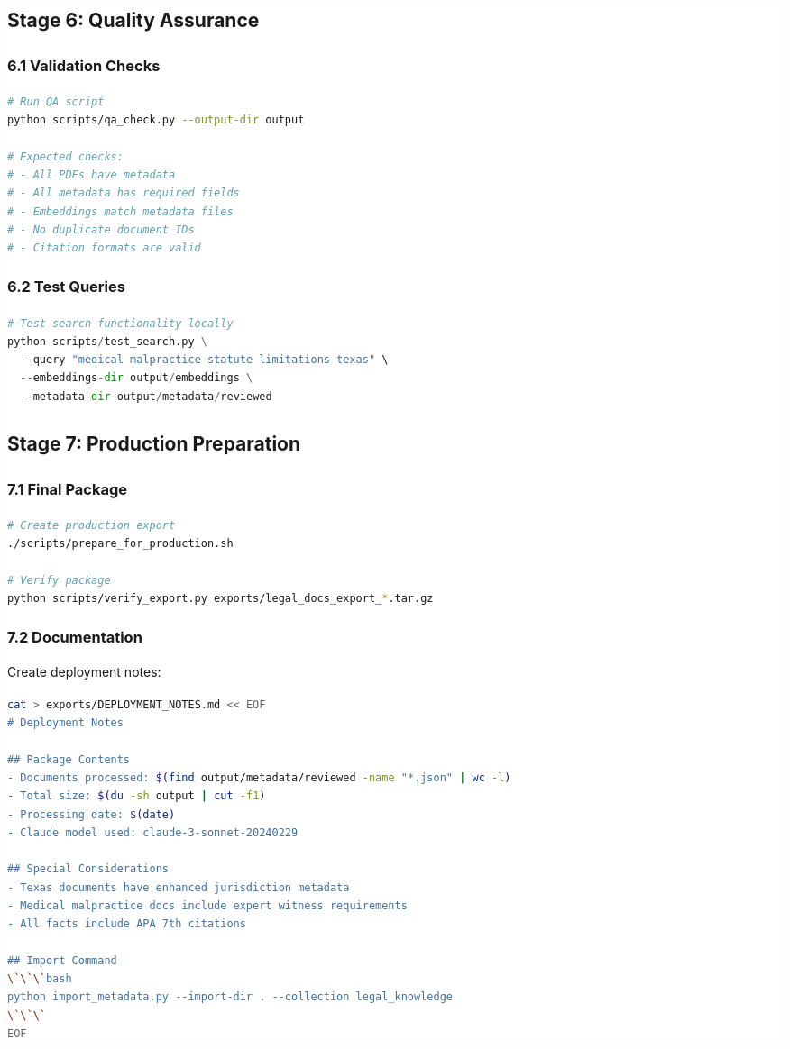 ## Stage 6: Quality Assurance

### 6.1 Validation Checks

```bash
# Run QA script
python scripts/qa_check.py --output-dir output

# Expected checks:
# - All PDFs have metadata
# - All metadata has required fields
# - Embeddings match metadata files
# - No duplicate document IDs
# - Citation formats are valid
```

### 6.2 Test Queries

```python
# Test search functionality locally
python scripts/test_search.py \
  --query "medical malpractice statute limitations texas" \
  --embeddings-dir output/embeddings \
  --metadata-dir output/metadata/reviewed
```

## Stage 7: Production Preparation

### 7.1 Final Package

```bash
# Create production export
./scripts/prepare_for_production.sh

# Verify package
python scripts/verify_export.py exports/legal_docs_export_*.tar.gz
```

### 7.2 Documentation

Create deployment notes:
```bash
cat > exports/DEPLOYMENT_NOTES.md << EOF
# Deployment Notes

## Package Contents
- Documents processed: $(find output/metadata/reviewed -name "*.json" | wc -l)
- Total size: $(du -sh output | cut -f1)
- Processing date: $(date)
- Claude model used: claude-3-sonnet-20240229

## Special Considerations
- Texas documents have enhanced jurisdiction metadata
- Medical malpractice docs include expert witness requirements
- All facts include APA 7th citations

## Import Command
\`\`\`bash
python import_metadata.py --import-dir . --collection legal_knowledge
\`\`\`
EOF
```
